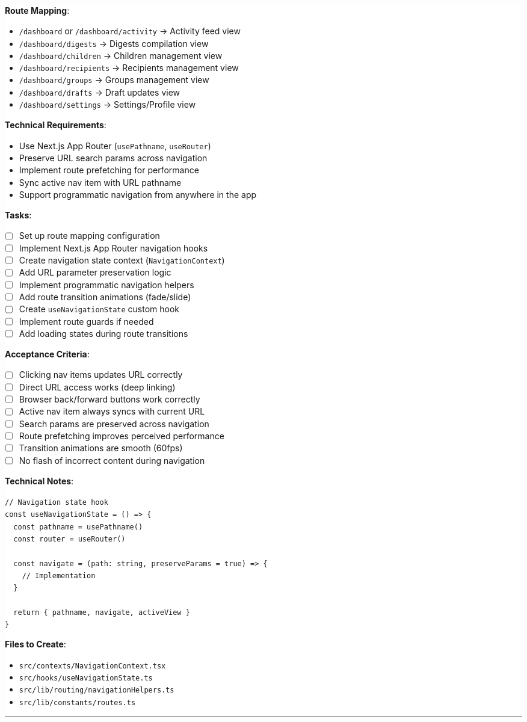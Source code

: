 **Route Mapping**:
- `/dashboard` or `/dashboard/activity` → Activity feed view
- `/dashboard/digests` → Digests compilation view
- `/dashboard/children` → Children management view
- `/dashboard/recipients` → Recipients management view
- `/dashboard/groups` → Groups management view
- `/dashboard/drafts` → Draft updates view
- `/dashboard/settings` → Settings/Profile view

**Technical Requirements**:
- Use Next.js App Router (`usePathname`, `useRouter`)
- Preserve URL search params across navigation
- Implement route prefetching for performance
- Sync active nav item with URL pathname
- Support programmatic navigation from anywhere in the app

**Tasks**:
- [ ] Set up route mapping configuration
- [ ] Implement Next.js App Router navigation hooks
- [ ] Create navigation state context (`NavigationContext`)
- [ ] Add URL parameter preservation logic
- [ ] Implement programmatic navigation helpers
- [ ] Add route transition animations (fade/slide)
- [ ] Create `useNavigationState` custom hook
- [ ] Implement route guards if needed
- [ ] Add loading states during route transitions

**Acceptance Criteria**:
- [ ] Clicking nav items updates URL correctly
- [ ] Direct URL access works (deep linking)
- [ ] Browser back/forward buttons work correctly
- [ ] Active nav item always syncs with current URL
- [ ] Search params are preserved across navigation
- [ ] Route prefetching improves perceived performance
- [ ] Transition animations are smooth (60fps)
- [ ] No flash of incorrect content during navigation

**Technical Notes**:
```tsx
// Navigation state hook
const useNavigationState = () => {
  const pathname = usePathname()
  const router = useRouter()

  const navigate = (path: string, preserveParams = true) => {
    // Implementation
  }

  return { pathname, navigate, activeView }
}
```

**Files to Create**:
- `src/contexts/NavigationContext.tsx`
- `src/hooks/useNavigationState.ts`
- `src/lib/routing/navigationHelpers.ts`
- `src/lib/constants/routes.ts`

---